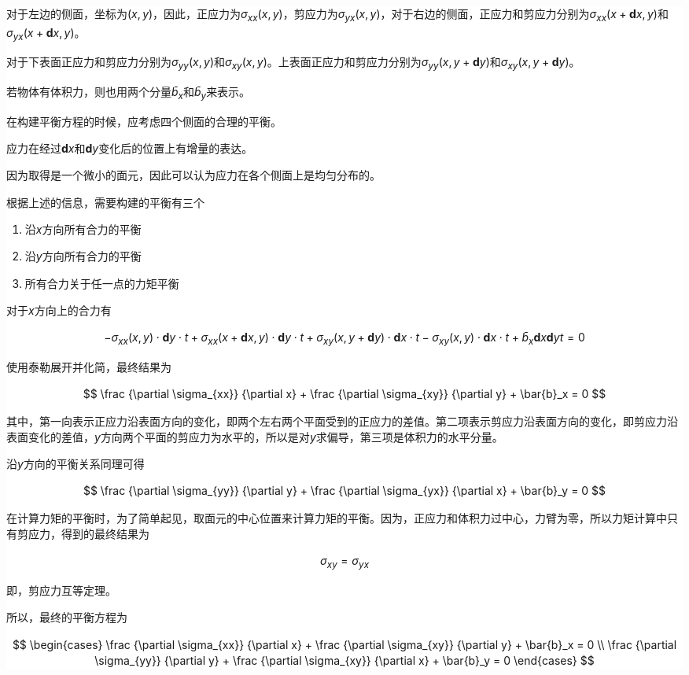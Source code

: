 对于左边的侧面，坐标为$(x,y)$，因此，正应力为$\sigma_{xx}(x,y)$，剪应力为$\sigma_{yx}(x,y)$，对于右边的侧面，正应力和剪应力分别为$\sigma_{xx}(x + \mathbf{d}x, y)$和$\sigma_{yx}(x+\mathbf{d}x, y)$。

对于下表面正应力和剪应力分别为$\sigma_{yy}(x, y)$和$\sigma_{xy}(x, y)$。上表面正应力和剪应力分别为$\sigma_{yy}(x, y + \mathbf{d}y)$和$\sigma_{xy}(x, y + \mathbf{d}y)$。

若物体有体积力，则也用两个分量$\bar{b}_{x}$和$\bar{b}_{y}$来表示。

在构建平衡方程的时候，应考虑四个侧面的合理的平衡。

应力在经过$\mathbf{d}x$和$\mathbf{d}y$变化后的位置上有增量的表达。

因为取得是一个微小的面元，因此可以认为应力在各个侧面上是均匀分布的。

根据上述的信息，需要构建的平衡有三个

1. 沿$x$方向所有合力的平衡

2. 沿$y$方向所有合力的平衡

3. 所有合力关于任一点的力矩平衡

对于$x$方向上的合力有

$$
-\sigma_{xx}(x, y) \cdot \mathbf{d}y \cdot t + \sigma_{xx}(x + \mathbf{d}x, y) \cdot \mathbf{d}y \cdot t + \sigma_{xy}(x, y + \mathbf{d} y) \cdot \mathbf{d} x \cdot t - \sigma_{xy}(x,y) \cdot \mathbf{d}x \cdot t + \bar{b}_x \mathbf{d}x\mathbf{d}yt= 0
$$

使用泰勒展开并化简，最终结果为

$$
\frac {\partial \sigma_{xx}} {\partial x} + \frac {\partial \sigma_{xy}} {\partial y} + \bar{b}_x = 0
$$

其中，第一向表示正应力沿表面方向的变化，即两个左右两个平面受到的正应力的差值。第二项表示剪应力沿表面方向的变化，即剪应力沿表面变化的差值，$y$方向两个平面的剪应力为水平的，所以是对$y$求偏导，第三项是体积力的水平分量。

沿$y$方向的平衡关系同理可得

$$
\frac {\partial \sigma_{yy}} {\partial y} + \frac {\partial \sigma_{yx}} {\partial x} + \bar{b}_y = 0
$$

在计算力矩的平衡时，为了简单起见，取面元的中心位置来计算力矩的平衡。因为，正应力和体积力过中心，力臂为零，所以力矩计算中只有剪应力，得到的最终结果为

$$
\sigma_{xy} = \sigma_{yx}
$$

即，剪应力互等定理。

所以，最终的平衡方程为

$$
\begin{cases}
\frac {\partial \sigma_{xx}} {\partial x} + \frac {\partial \sigma_{xy}} {\partial y} + \bar{b}_x = 0 \\
\frac {\partial \sigma_{yy}} {\partial y} + \frac {\partial \sigma_{xy}} {\partial x} + \bar{b}_y = 0
\end{cases}
$$
